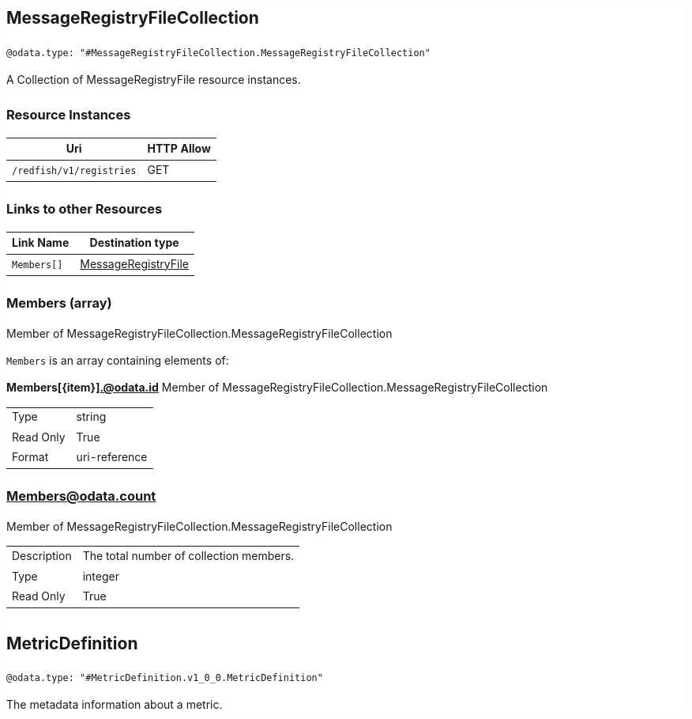 
## MessageRegistryFileCollection
`@odata.type: "#MessageRegistryFileCollection.MessageRegistryFileCollection"`

A Collection of MessageRegistryFile resource instances.

### Resource Instances

|Uri|HTTP Allow|
|---|---|
|`/redfish/v1/registries`|GET |

### Links to other Resources

|Link Name|Destination type
|---|---|
|`Members[]`|[MessageRegistryFile](../ilo5_other_resourcedefns278/#messageregistryfile)|

### Members (array)

Member of MessageRegistryFileCollection.MessageRegistryFileCollection

`Members` is an array containing elements of:

**Members[{item}].@odata.id**
Member of MessageRegistryFileCollection.MessageRegistryFileCollection

| | |
|---|---|
|Type|string|
|Read Only|True|
|Format|uri-reference|

### Members@odata.count

Member of MessageRegistryFileCollection.MessageRegistryFileCollection

| | |
|---|---|
|Description|The total number of collection members.|
|Type|integer|
|Read Only|True|


## MetricDefinition

`@odata.type: "#MetricDefinition.v1_0_0.MetricDefinition"`

The metadata information about a metric.
